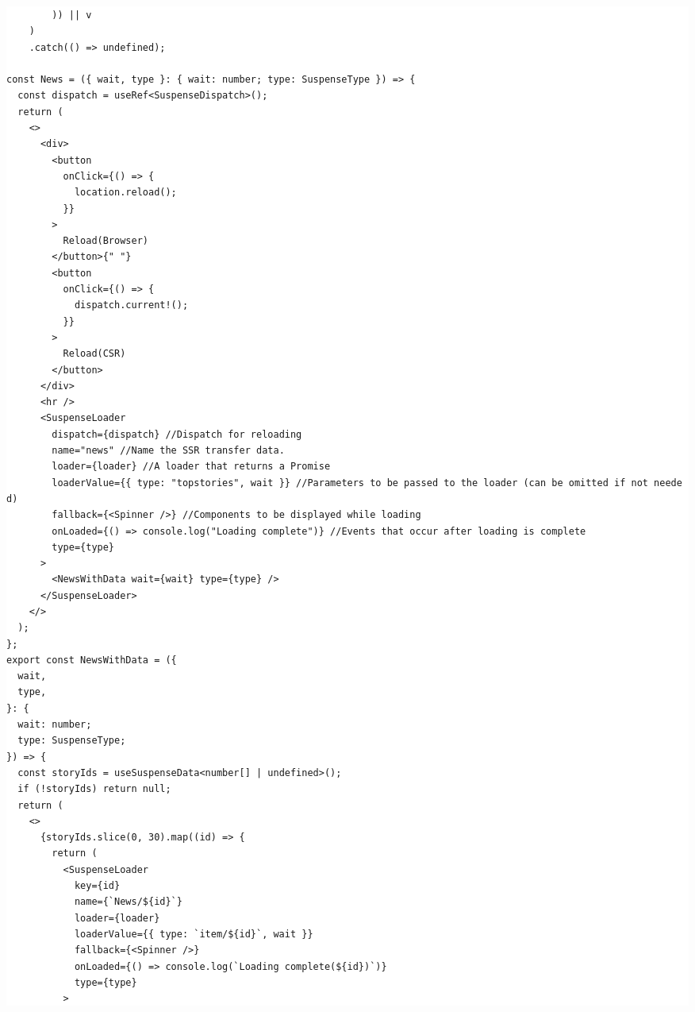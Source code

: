 ```tsx
        )) || v
    )
    .catch(() => undefined);

const News = ({ wait, type }: { wait: number; type: SuspenseType }) => {
  const dispatch = useRef<SuspenseDispatch>();
  return (
    <>
      <div>
        <button
          onClick={() => {
            location.reload();
          }}
        >
          Reload(Browser)
        </button>{" "}
        <button
          onClick={() => {
            dispatch.current!();
          }}
        >
          Reload(CSR)
        </button>
      </div>
      <hr />
      <SuspenseLoader
        dispatch={dispatch} //Dispatch for reloading
        name="news" //Name the SSR transfer data.
        loader={loader} //A loader that returns a Promise
        loaderValue={{ type: "topstories", wait }} //Parameters to be passed to the loader (can be omitted if not needed)
        fallback={<Spinner />} //Components to be displayed while loading
        onLoaded={() => console.log("Loading complete")} //Events that occur after loading is complete
        type={type}
      >
        <NewsWithData wait={wait} type={type} />
      </SuspenseLoader>
    </>
  );
};
export const NewsWithData = ({
  wait,
  type,
}: {
  wait: number;
  type: SuspenseType;
}) => {
  const storyIds = useSuspenseData<number[] | undefined>();
  if (!storyIds) return null;
  return (
    <>
      {storyIds.slice(0, 30).map((id) => {
        return (
          <SuspenseLoader
            key={id}
            name={`News/${id}`}
            loader={loader}
            loaderValue={{ type: `item/${id}`, wait }}
            fallback={<Spinner />}
            onLoaded={() => console.log(`Loading complete(${id})`)}
            type={type}
          >
```